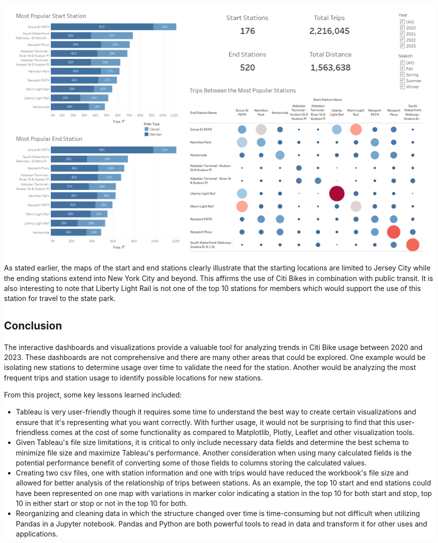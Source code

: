 ![workbook_db_station.png](images\workbook_db_station.png)
As stated earlier, the maps of the start and end stations clearly illustrate that the starting locations are limited to Jersey City while the ending stations extend into New York City and beyond. This affirms the use of Citi Bikes in combination with public transit. It is also interesting to note that Liberty Light Rail is not one of the top 10 stations for members which would support the use of this station for travel to the state park. 

## Conclusion

The interactive dashboards and visualizations provide a valuable tool for analyzing trends in Citi Bike usage between 2020 and 2023. These dashboards are not comprehensive and there are many other areas that could be explored. One example would be isolating new stations to determine usage over time to validate the need for the station. Another would be analyzing the most frequent trips and station usage to identify possible locations for new stations.

From this project, some key lessons learned included:
- Tableau is very user-friendly though it requires some time to understand the best way to create certain visualizations and ensure that it's representing what you want correctly. With further usage, it would not be surprising to find that this user-friendless comes at the cost of some functionality as compared to Matplotlib, Plotly, Leaflet and other visualization tools.
- Given Tableau's file size limitations, it is critical to only include necessary data fields and determine the best schema to minimize file size and maximize Tableau's performance. Another consideration when using many calculated fields is the potential performance benefit of converting some of those fields to columns storing the calculated values. 
- Creating two csv files, one with station information and one with trips would have reduced the workbook's file size and allowed for better analysis of the relationship of trips between stations. As an example, the top 10 start and end stations could have been represented on one map with variations in marker color indicating a station in the top 10 for both start and stop, top 10 in either start or stop or not in the top 10 for both.
- Reorganizing and cleaning data in which the structure changed over time is time-consuming but not difficult when utilizing Pandas in a Jupyter notebook. Pandas and Python are both powerful tools to read in data and transform it for other uses and applications.
